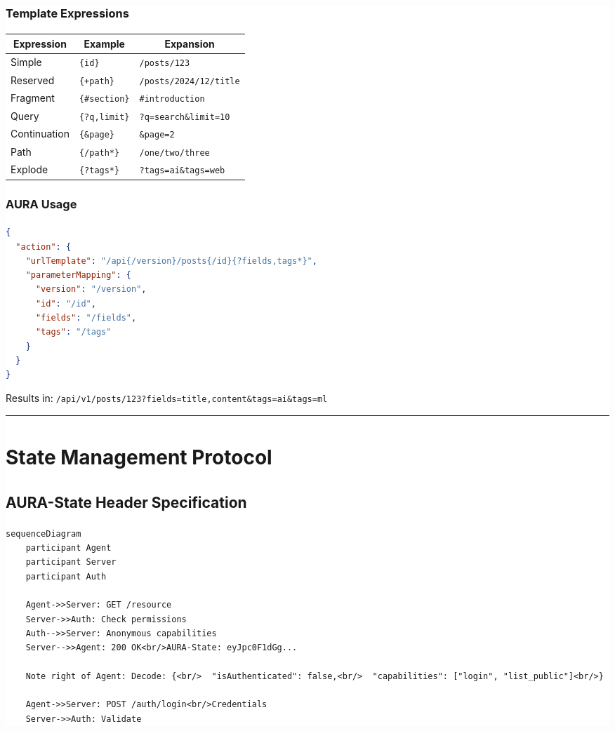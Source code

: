 ### Template Expressions

| Expression | Example | Expansion |
|------------|---------|-----------|
| Simple | `{id}` | `/posts/123` |
| Reserved | `{+path}` | `/posts/2024/12/title` |
| Fragment | `{#section}` | `#introduction` |
| Query | `{?q,limit}` | `?q=search&limit=10` |
| Continuation | `{&page}` | `&page=2` |
| Path | `{/path*}` | `/one/two/three` |
| Explode | `{?tags*}` | `?tags=ai&tags=web` |

</div>

<div>

### AURA Usage

```json
{
  "action": {
    "urlTemplate": "/api{/version}/posts{/id}{?fields,tags*}",
    "parameterMapping": {
      "version": "/version",
      "id": "/id", 
      "fields": "/fields",
      "tags": "/tags"
    }
  }
}
```

Results in: `/api/v1/posts/123?fields=title,content&tags=ai&tags=ml`

</div>

</div>

---

# State Management Protocol

## AURA-State Header Specification

```mermaid
sequenceDiagram
    participant Agent
    participant Server
    participant Auth
    
    Agent->>Server: GET /resource
    Server->>Auth: Check permissions
    Auth-->>Server: Anonymous capabilities
    Server-->>Agent: 200 OK<br/>AURA-State: eyJpc0F1dGg...
    
    Note right of Agent: Decode: {<br/>  "isAuthenticated": false,<br/>  "capabilities": ["login", "list_public"]<br/>}
    
    Agent->>Server: POST /auth/login<br/>Credentials
    Server->>Auth: Validate
```